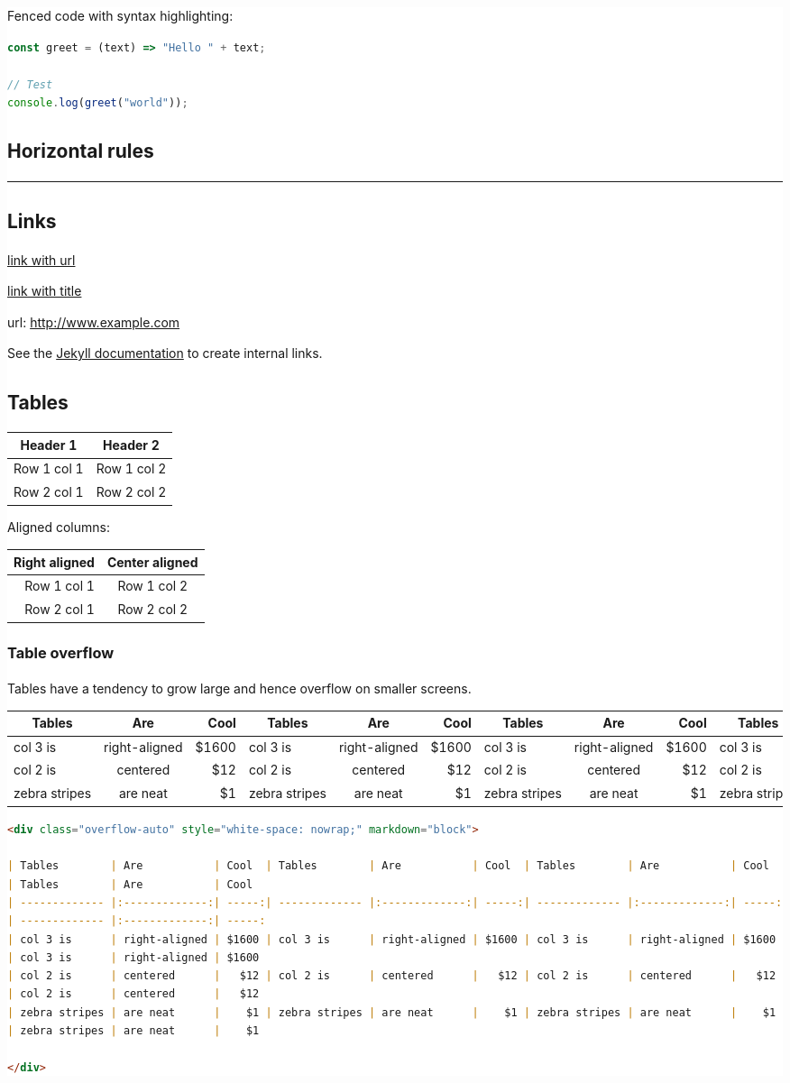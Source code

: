 Fenced code with syntax highlighting:

```js
const greet = (text) => "Hello " + text;

// Test
console.log(greet("world"));
```

## Horizontal rules

---

## Links

[link with url](http://www.example.com)

[link with title](http://www.example.com "title text")

url: <http://www.example.com>

See the [Jekyll documentation](https://jekyllrb.com/docs/liquid/tags/#link) to create internal links.

## Tables

Header 1 | Header 2
--- | ---
Row 1 col 1 | Row 1 col 2
Row 2 col 1 | Row 2 col 2

Aligned columns:

Right aligned | Center aligned
---: | :---:
Row 1 col 1 | Row 1 col 2
Row 2 col 1 | Row 2 col 2

### Table overflow
Tables have a tendency to grow large and hence overflow on smaller screens.

<div class="overflow-auto" style="white-space: nowrap;" markdown="block">

| Tables        | Are           | Cool  | Tables        | Are           | Cool  | Tables        | Are           | Cool  | Tables        | Are           | Cool  
| ------------- |:-------------:| -----:| ------------- |:-------------:| -----:| ------------- |:-------------:| -----:| ------------- |:-------------:| -----:
| col 3 is      | right-aligned | $1600 | col 3 is      | right-aligned | $1600 | col 3 is      | right-aligned | $1600 | col 3 is      | right-aligned | $1600 
| col 2 is      | centered      |   $12 | col 2 is      | centered      |   $12 | col 2 is      | centered      |   $12 | col 2 is      | centered      |   $12 
| zebra stripes | are neat      |    $1 | zebra stripes | are neat      |    $1 | zebra stripes | are neat      |    $1 | zebra stripes | are neat      |    $1 

</div>

```md
<div class="overflow-auto" style="white-space: nowrap;" markdown="block">

| Tables        | Are           | Cool  | Tables        | Are           | Cool  | Tables        | Are           | Cool  | Tables        | Are           | Cool  
| ------------- |:-------------:| -----:| ------------- |:-------------:| -----:| ------------- |:-------------:| -----:| ------------- |:-------------:| -----:
| col 3 is      | right-aligned | $1600 | col 3 is      | right-aligned | $1600 | col 3 is      | right-aligned | $1600 | col 3 is      | right-aligned | $1600 
| col 2 is      | centered      |   $12 | col 2 is      | centered      |   $12 | col 2 is      | centered      |   $12 | col 2 is      | centered      |   $12 
| zebra stripes | are neat      |    $1 | zebra stripes | are neat      |    $1 | zebra stripes | are neat      |    $1 | zebra stripes | are neat      |    $1 

</div>
```